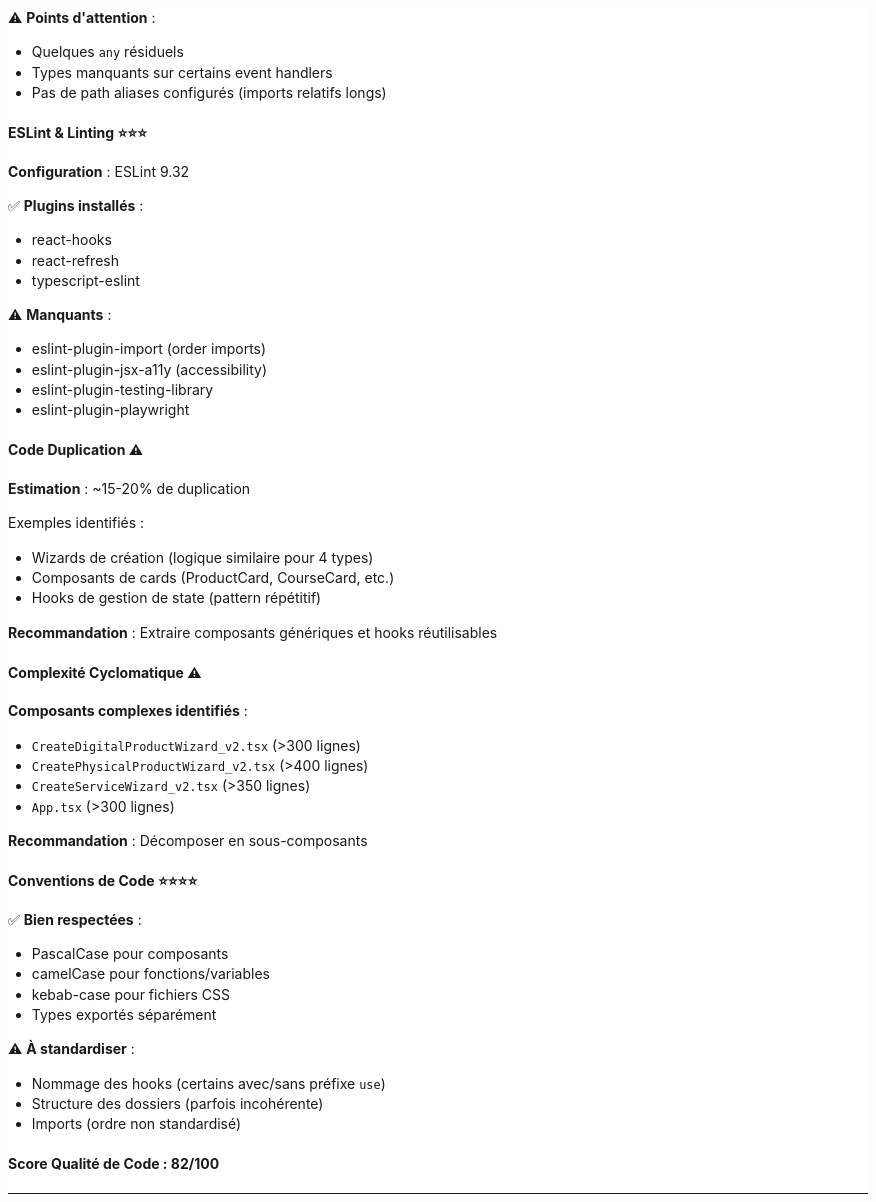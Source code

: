 ⚠️ **Points d'attention** :
- Quelques `any` résiduels
- Types manquants sur certains event handlers
- Pas de path aliases configurés (imports relatifs longs)

#### ESLint & Linting ⭐⭐⭐

**Configuration** : ESLint 9.32

✅ **Plugins installés** :
- react-hooks
- react-refresh
- typescript-eslint

⚠️ **Manquants** :
- eslint-plugin-import (order imports)
- eslint-plugin-jsx-a11y (accessibility)
- eslint-plugin-testing-library
- eslint-plugin-playwright

#### Code Duplication ⚠️

**Estimation** : ~15-20% de duplication

Exemples identifiés :
- Wizards de création (logique similaire pour 4 types)
- Composants de cards (ProductCard, CourseCard, etc.)
- Hooks de gestion de state (pattern répétitif)

**Recommandation** : Extraire composants génériques et hooks réutilisables

#### Complexité Cyclomatique ⚠️

**Composants complexes identifiés** :
- `CreateDigitalProductWizard_v2.tsx` (>300 lignes)
- `CreatePhysicalProductWizard_v2.tsx` (>400 lignes)
- `CreateServiceWizard_v2.tsx` (>350 lignes)
- `App.tsx` (>300 lignes)

**Recommandation** : Décomposer en sous-composants

#### Conventions de Code ⭐⭐⭐⭐

✅ **Bien respectées** :
- PascalCase pour composants
- camelCase pour fonctions/variables
- kebab-case pour fichiers CSS
- Types exportés séparément

⚠️ **À standardiser** :
- Nommage des hooks (certains avec/sans préfixe `use`)
- Structure des dossiers (parfois incohérente)
- Imports (ordre non standardisé)

#### Score Qualité de Code : **82/100**

---